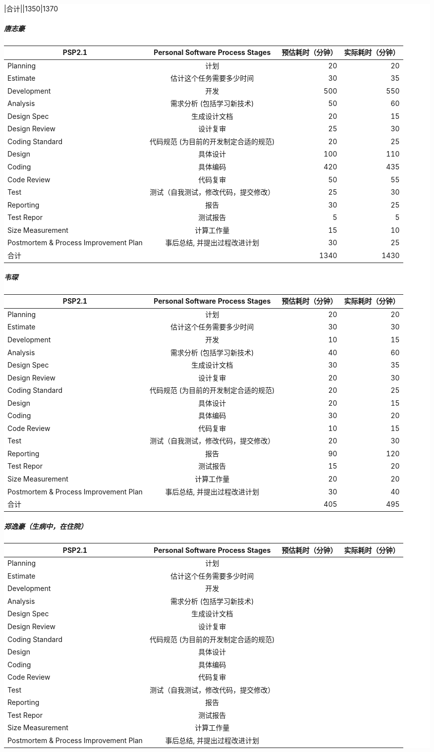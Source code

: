 |合计||1350|1370

##### 唐志豪

PSP2.1 | Personal Software Process Stages | 预估耗时（分钟）|   实际耗时（分钟）
--|:--:|--:|--:
Planning|计划|20|20
Estimate|估计这个任务需要多少时间|30| 35 
Development|开发|500|550
Analysis|需求分析 (包括学习新技术)|50| 60 
Design Spec|生成设计文档|20| 15 
Design Review|设计复审|25| 30 
Coding Standard|代码规范 (为目前的开发制定合适的规范)|20| 25 
Design|具体设计|100| 110 
Coding|具体编码|420| 435 
Code Review|代码复审|50| 55 
Test|测试（自我测试，修改代码，提交修改）|25| 30 
Reporting|报告|30| 25 
Test Repor|测试报告|5| 5 
Size Measurement|计算工作量|15| 10 
Postmortem & Process Improvement Plan|事后总结, 并提出过程改进计划|30| 25 
|合计||1340|1430

##### 韦琛

PSP2.1 | Personal Software Process Stages | 预估耗时（分钟）|   实际耗时（分钟）
--|:--:|--:|--:
Planning|计划|20|20
Estimate|估计这个任务需要多少时间|30| 30 
Development|开发|10|15
Analysis|需求分析 (包括学习新技术)|40| 60 
Design Spec|生成设计文档|30| 35 
Design Review|设计复审|20| 30 
Coding Standard|代码规范 (为目前的开发制定合适的规范)|20| 25 
Design|具体设计|20| 15 
Coding|具体编码|30| 20 
Code Review|代码复审|10| 15 
Test|测试（自我测试，修改代码，提交修改）|20| 30 
Reporting|报告|90| 120 
Test Repor|测试报告|15| 20 
Size Measurement|计算工作量|20| 20 
Postmortem & Process Improvement Plan|事后总结, 并提出过程改进计划|30| 40 
|合计||405|495

##### 郑逸豪（生病中，在住院）

PSP2.1 | Personal Software Process Stages | 预估耗时（分钟）|   实际耗时（分钟）
--|:--:|--:|--:
Planning|计划||
Estimate|估计这个任务需要多少时间||         
Development|开发||
Analysis|需求分析 (包括学习新技术)||       
Design Spec|生成设计文档||        
Design Review|设计复审||        
Coding Standard|代码规范 (为目前的开发制定合适的规范)||      
Design|具体设计||       
Coding|具体编码||       
Code Review|代码复审||      
Test|测试（自我测试，修改代码，提交修改）||       
Reporting|报告||      
Test Repor|测试报告||       
Size Measurement|计算工作量||        
Postmortem & Process Improvement Plan|事后总结, 并提出过程改进计划||         